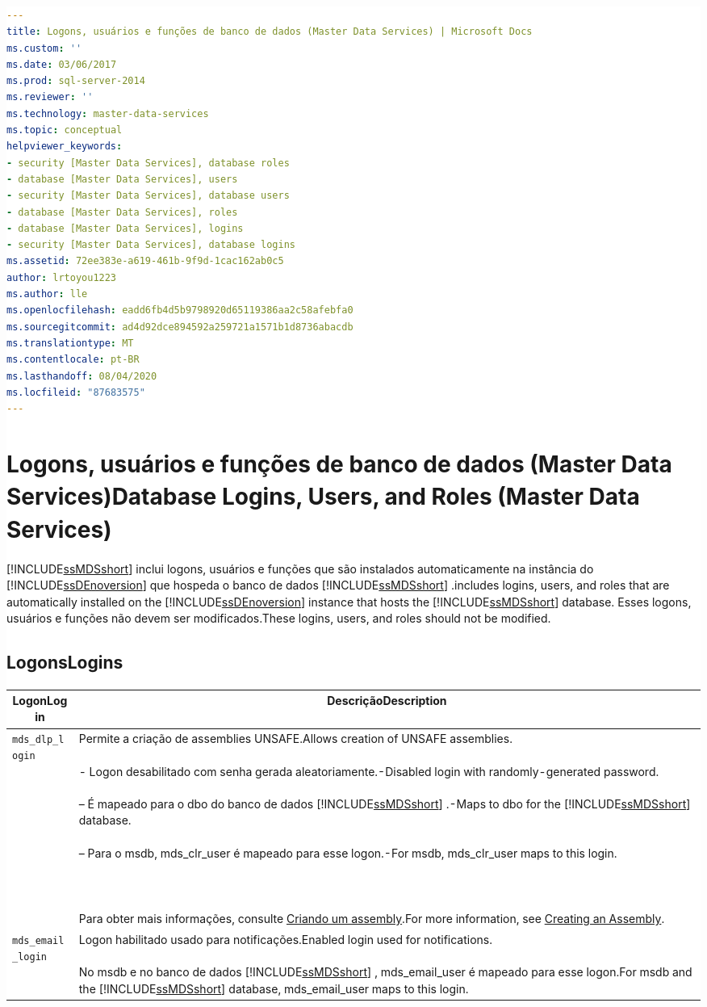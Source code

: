 ```yaml
---
title: Logons, usuários e funções de banco de dados (Master Data Services) | Microsoft Docs
ms.custom: ''
ms.date: 03/06/2017
ms.prod: sql-server-2014
ms.reviewer: ''
ms.technology: master-data-services
ms.topic: conceptual
helpviewer_keywords:
- security [Master Data Services], database roles
- database [Master Data Services], users
- security [Master Data Services], database users
- database [Master Data Services], roles
- database [Master Data Services], logins
- security [Master Data Services], database logins
ms.assetid: 72ee383e-a619-461b-9f9d-1cac162ab0c5
author: lrtoyou1223
ms.author: lle
ms.openlocfilehash: eadd6fb4d5b9798920d65119386aa2c58afebfa0
ms.sourcegitcommit: ad4d92dce894592a259721a1571b1d8736abacdb
ms.translationtype: MT
ms.contentlocale: pt-BR
ms.lasthandoff: 08/04/2020
ms.locfileid: "87683575"
---
```

# <a name="database-logins-users-and-roles-master-data-services"></a><span data-ttu-id="a8327-102">Logons, usuários e funções de banco de dados (Master Data Services)</span><span class="sxs-lookup"><span data-stu-id="a8327-102">Database Logins, Users, and Roles (Master Data Services)</span></span>
  [!INCLUDE[ssMDSshort](../includes/ssmdsshort-md.md)] <span data-ttu-id="a8327-103">inclui logons, usuários e funções que são instalados automaticamente na instância do [!INCLUDE[ssDEnoversion](../includes/ssdenoversion-md.md)] que hospeda o banco de dados [!INCLUDE[ssMDSshort](../includes/ssmdsshort-md.md)] .</span><span class="sxs-lookup"><span data-stu-id="a8327-103">includes logins, users, and roles that are automatically installed on the [!INCLUDE[ssDEnoversion](../includes/ssdenoversion-md.md)] instance that hosts the [!INCLUDE[ssMDSshort](../includes/ssmdsshort-md.md)] database.</span></span> <span data-ttu-id="a8327-104">Esses logons, usuários e funções não devem ser modificados.</span><span class="sxs-lookup"><span data-stu-id="a8327-104">These logins, users, and roles should not be modified.</span></span>  
  
## <a name="logins"></a><span data-ttu-id="a8327-105">Logons</span><span class="sxs-lookup"><span data-stu-id="a8327-105">Logins</span></span>  
  
|<span data-ttu-id="a8327-106">Logon</span><span class="sxs-lookup"><span data-stu-id="a8327-106">Login</span></span>|<span data-ttu-id="a8327-107">Descrição</span><span class="sxs-lookup"><span data-stu-id="a8327-107">Description</span></span>|  
|-----------|-----------------|  
|`mds_dlp_login`|<span data-ttu-id="a8327-108">Permite a criação de assemblies UNSAFE.</span><span class="sxs-lookup"><span data-stu-id="a8327-108">Allows creation of UNSAFE assemblies.</span></span><br /><br /> <span data-ttu-id="a8327-109">- Logon desabilitado com senha gerada aleatoriamente.</span><span class="sxs-lookup"><span data-stu-id="a8327-109">-Disabled login with randomly-generated password.</span></span><br /><br /> <span data-ttu-id="a8327-110">– É mapeado para o dbo do banco de dados [!INCLUDE[ssMDSshort](../includes/ssmdsshort-md.md)] .</span><span class="sxs-lookup"><span data-stu-id="a8327-110">-Maps to dbo for the [!INCLUDE[ssMDSshort](../includes/ssmdsshort-md.md)] database.</span></span><br /><br /> <span data-ttu-id="a8327-111">– Para o msdb, mds_clr_user é mapeado para esse logon.</span><span class="sxs-lookup"><span data-stu-id="a8327-111">-For msdb, mds_clr_user maps to this login.</span></span><br /><br /> <br /><br /> <span data-ttu-id="a8327-112">Para obter mais informações, consulte [Criando um assembly](../relational-databases/clr-integration/assemblies/creating-an-assembly.md).</span><span class="sxs-lookup"><span data-stu-id="a8327-112">For more information, see [Creating an Assembly](../relational-databases/clr-integration/assemblies/creating-an-assembly.md).</span></span>|  
|`mds_email_login`|<span data-ttu-id="a8327-113">Logon habilitado usado para notificações.</span><span class="sxs-lookup"><span data-stu-id="a8327-113">Enabled login used for notifications.</span></span><br /><br /> <span data-ttu-id="a8327-114">No msdb e no banco de dados [!INCLUDE[ssMDSshort](../includes/ssmdsshort-md.md)] , mds_email_user é mapeado para esse logon.</span><span class="sxs-lookup"><span data-stu-id="a8327-114">For msdb and the [!INCLUDE[ssMDSshort](../includes/ssmdsshort-md.md)] database, mds_email_user maps to this login.</span></span>|  
  
